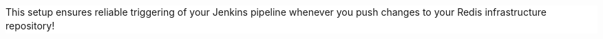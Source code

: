 This setup ensures reliable triggering of your Jenkins pipeline whenever you push changes to your Redis infrastructure repository!
